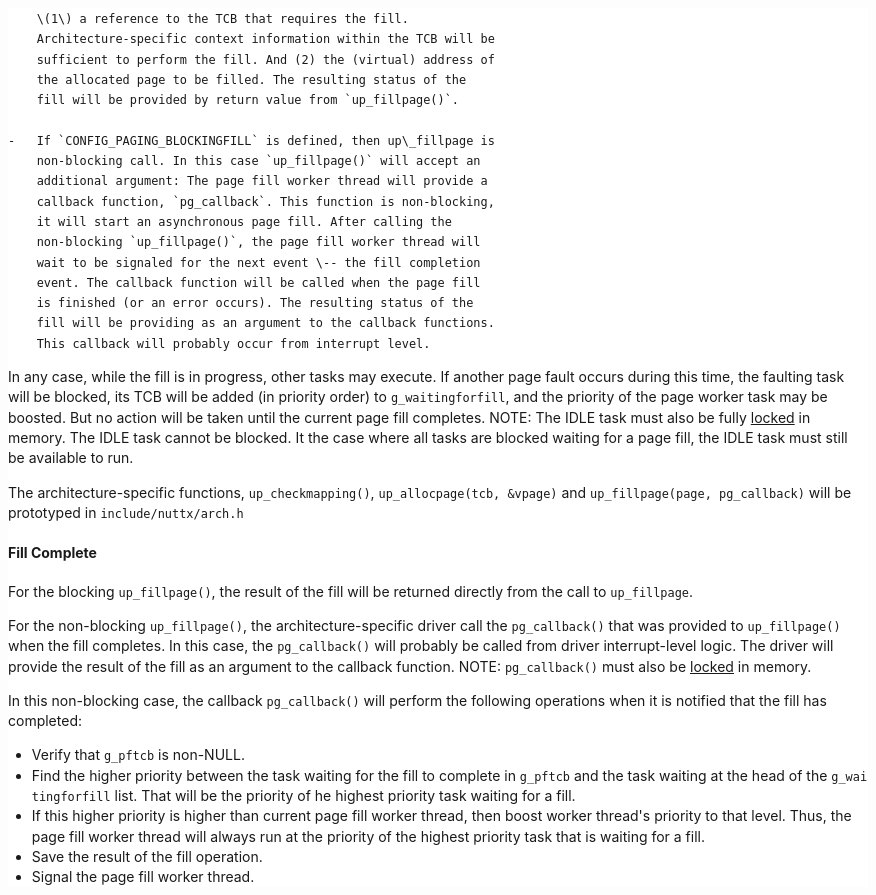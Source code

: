         \(1\) a reference to the TCB that requires the fill.
        Architecture-specific context information within the TCB will be
        sufficient to perform the fill. And (2) the (virtual) address of
        the allocated page to be filled. The resulting status of the
        fill will be provided by return value from `up_fillpage()`.

    -   If `CONFIG_PAGING_BLOCKINGFILL` is defined, then up\_fillpage is
        non-blocking call. In this case `up_fillpage()` will accept an
        additional argument: The page fill worker thread will provide a
        callback function, `pg_callback`. This function is non-blocking,
        it will start an asynchronous page fill. After calling the
        non-blocking `up_fillpage()`, the page fill worker thread will
        wait to be signaled for the next event \-- the fill completion
        event. The callback function will be called when the page fill
        is finished (or an error occurs). The resulting status of the
        fill will be providing as an argument to the callback functions.
        This callback will probably occur from interrupt level.

In any case, while the fill is in progress, other tasks may execute. If
another page fault occurs during this time, the faulting task will be
blocked, its TCB will be added (in priority order) to
`g_waitingforfill`, and the priority of the page worker task may be
boosted. But no action will be taken until the current page fill
completes. NOTE: The IDLE task must also be fully [locked](#MemoryOrg)
in memory. The IDLE task cannot be blocked. It the case where all tasks
are blocked waiting for a page fill, the IDLE task must still be
available to run.

The architecture-specific functions, `up_checkmapping()`,
`up_allocpage(tcb, &vpage)` and `up_fillpage(page, pg_callback)` will be
prototyped in `include/nuttx/arch.h`

#### Fill Complete

For the blocking `up_fillpage()`, the result of the fill will be
returned directly from the call to `up_fillpage`.

For the non-blocking `up_fillpage()`, the architecture-specific driver
call the `pg_callback()` that was provided to `up_fillpage()` when the
fill completes. In this case, the `pg_callback()` will probably be
called from driver interrupt-level logic. The driver will provide the
result of the fill as an argument to the callback function. NOTE:
`pg_callback()` must also be [locked](#MemoryOrg) in memory.

In this non-blocking case, the callback `pg_callback()` will perform the
following operations when it is notified that the fill has completed:

-   Verify that `g_pftcb` is non-NULL.
-   Find the higher priority between the task waiting for the fill to
    complete in `g_pftcb` and the task waiting at the head of the
    `g_waitingforfill` list. That will be the priority of he highest
    priority task waiting for a fill.
-   If this higher priority is higher than current page fill worker
    thread, then boost worker thread\'s priority to that level. Thus,
    the page fill worker thread will always run at the priority of the
    highest priority task that is waiting for a fill.
-   Save the result of the fill operation.
-   Signal the page fill worker thread.
